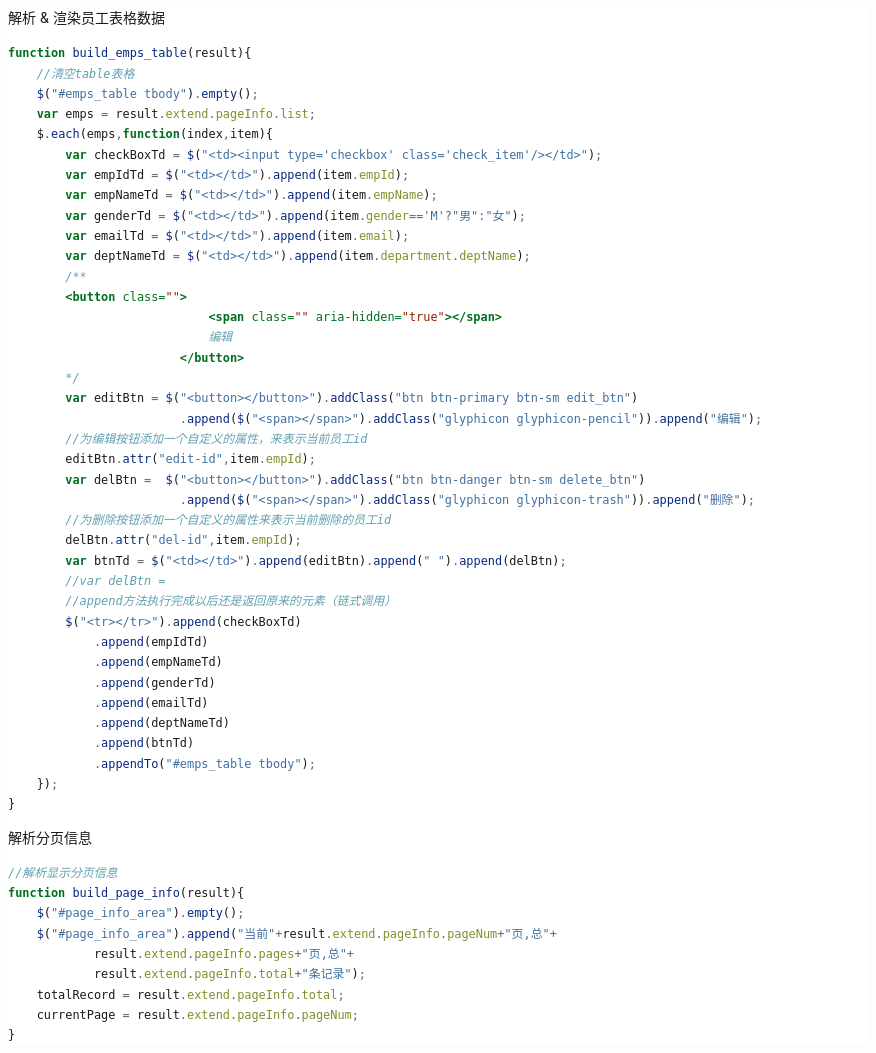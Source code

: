 解析 & 渲染员工表格数据

```js
function build_emps_table(result){
	//清空table表格
	$("#emps_table tbody").empty();
	var emps = result.extend.pageInfo.list;
	$.each(emps,function(index,item){
		var checkBoxTd = $("<td><input type='checkbox' class='check_item'/></td>");
		var empIdTd = $("<td></td>").append(item.empId);
		var empNameTd = $("<td></td>").append(item.empName);
		var genderTd = $("<td></td>").append(item.gender=='M'?"男":"女");
		var emailTd = $("<td></td>").append(item.email);
		var deptNameTd = $("<td></td>").append(item.department.deptName);
		/**
		<button class="">
							<span class="" aria-hidden="true"></span>
							编辑
						</button>
		*/
		var editBtn = $("<button></button>").addClass("btn btn-primary btn-sm edit_btn")
						.append($("<span></span>").addClass("glyphicon glyphicon-pencil")).append("编辑");
		//为编辑按钮添加一个自定义的属性，来表示当前员工id
		editBtn.attr("edit-id",item.empId);
		var delBtn =  $("<button></button>").addClass("btn btn-danger btn-sm delete_btn")
						.append($("<span></span>").addClass("glyphicon glyphicon-trash")).append("删除");
		//为删除按钮添加一个自定义的属性来表示当前删除的员工id
		delBtn.attr("del-id",item.empId);
		var btnTd = $("<td></td>").append(editBtn).append(" ").append(delBtn);
		//var delBtn = 
		//append方法执行完成以后还是返回原来的元素（链式调用）
		$("<tr></tr>").append(checkBoxTd)
			.append(empIdTd)
			.append(empNameTd)
			.append(genderTd)
			.append(emailTd)
			.append(deptNameTd)
			.append(btnTd)
			.appendTo("#emps_table tbody");
	});
}
```

解析分页信息

```js
//解析显示分页信息
function build_page_info(result){
	$("#page_info_area").empty();
	$("#page_info_area").append("当前"+result.extend.pageInfo.pageNum+"页,总"+
			result.extend.pageInfo.pages+"页,总"+
			result.extend.pageInfo.total+"条记录");
	totalRecord = result.extend.pageInfo.total;
	currentPage = result.extend.pageInfo.pageNum;
}
```
